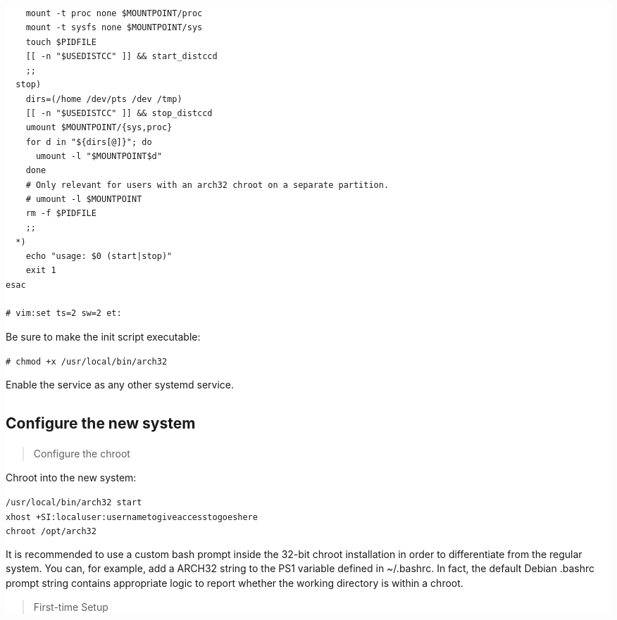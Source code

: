         mount -t proc none $MOUNTPOINT/proc
        mount -t sysfs none $MOUNTPOINT/sys
        touch $PIDFILE
        [[ -n "$USEDISTCC" ]] && start_distccd
        ;;
      stop)
        dirs=(/home /dev/pts /dev /tmp)
        [[ -n "$USEDISTCC" ]] && stop_distccd
        umount $MOUNTPOINT/{sys,proc}
        for d in "${dirs[@]}"; do
          umount -l "$MOUNTPOINT$d"
        done
        # Only relevant for users with an arch32 chroot on a separate partition.
        # umount -l $MOUNTPOINT
        rm -f $PIDFILE
        ;;
      *)
        echo "usage: $0 (start|stop)"
        exit 1
    esac

    # vim:set ts=2 sw=2 et:

Be sure to make the init script executable:

    # chmod +x /usr/local/bin/arch32

Enable the service as any other systemd service.

Configure the new system
------------------------

> Configure the chroot

Chroot into the new system:

    /usr/local/bin/arch32 start
    xhost +SI:localuser:usernametogiveaccesstogoeshere 
    chroot /opt/arch32

It is recommended to use a custom bash prompt inside the 32-bit chroot
installation in order to differentiate from the regular system. You can,
for example, add a ARCH32 string to the PS1 variable defined in
~/.bashrc. In fact, the default Debian .bashrc prompt string contains
appropriate logic to report whether the working directory is within a
chroot.

> First-time Setup
